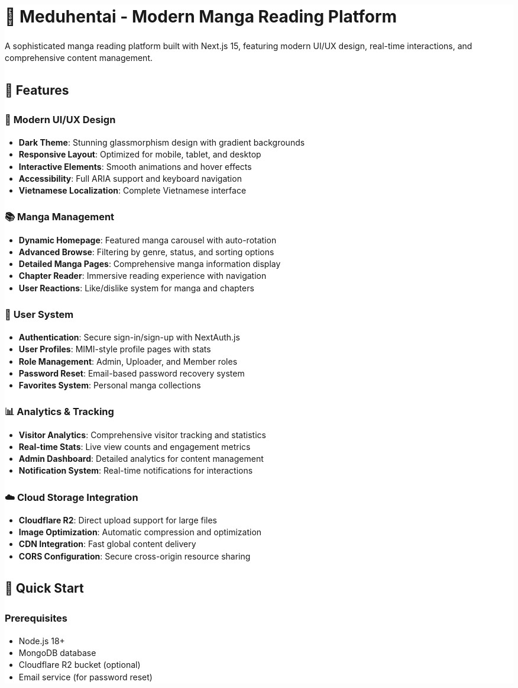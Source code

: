 # 🎌 Meduhentai - Modern Manga Reading Platform

A sophisticated manga reading platform built with Next.js 15, featuring modern UI/UX design, real-time interactions, and comprehensive content management.

## 🌟 Features

### 🎨 **Modern UI/UX Design**
- **Dark Theme**: Stunning glassmorphism design with gradient backgrounds
- **Responsive Layout**: Optimized for mobile, tablet, and desktop
- **Interactive Elements**: Smooth animations and hover effects
- **Accessibility**: Full ARIA support and keyboard navigation
- **Vietnamese Localization**: Complete Vietnamese interface

### 📚 **Manga Management**
- **Dynamic Homepage**: Featured manga carousel with auto-rotation
- **Advanced Browse**: Filtering by genre, status, and sorting options
- **Detailed Manga Pages**: Comprehensive manga information display
- **Chapter Reader**: Immersive reading experience with navigation
- **User Reactions**: Like/dislike system for manga and chapters

### 👤 **User System**
- **Authentication**: Secure sign-in/sign-up with NextAuth.js
- **User Profiles**: MIMI-style profile pages with stats
- **Role Management**: Admin, Uploader, and Member roles
- **Password Reset**: Email-based password recovery system
- **Favorites System**: Personal manga collections

### 📊 **Analytics & Tracking**
- **Visitor Analytics**: Comprehensive visitor tracking and statistics
- **Real-time Stats**: Live view counts and engagement metrics
- **Admin Dashboard**: Detailed analytics for content management
- **Notification System**: Real-time notifications for interactions

### ☁️ **Cloud Storage Integration**
- **Cloudflare R2**: Direct upload support for large files
- **Image Optimization**: Automatic compression and optimization
- **CDN Integration**: Fast global content delivery
- **CORS Configuration**: Secure cross-origin resource sharing

## 🚀 Quick Start

### Prerequisites
- Node.js 18+ 
- MongoDB database
- Cloudflare R2 bucket (optional)
- Email service (for password reset)
